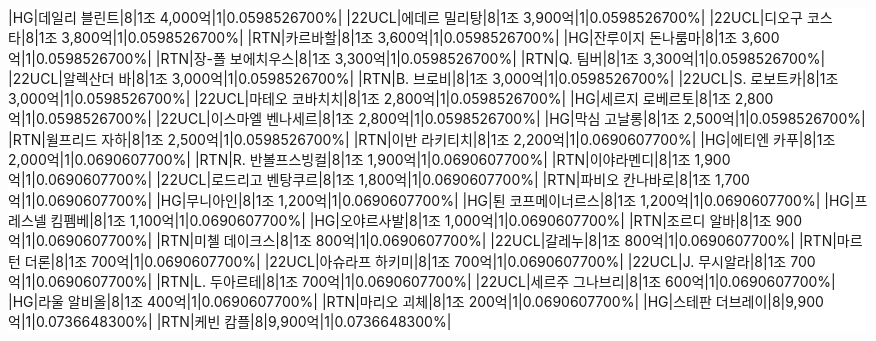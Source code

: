 |HG|데일리 블린트|8|1조 4,000억|1|0.0598526700%|
|22UCL|에데르 밀리탕|8|1조 3,900억|1|0.0598526700%|
|22UCL|디오구 코스타|8|1조 3,800억|1|0.0598526700%|
|RTN|카르바할|8|1조 3,600억|1|0.0598526700%|
|HG|잔루이지 돈나룸마|8|1조 3,600억|1|0.0598526700%|
|RTN|장-폴 보에치우스|8|1조 3,300억|1|0.0598526700%|
|RTN|Q. 팀버|8|1조 3,300억|1|0.0598526700%|
|22UCL|알렉산더 바|8|1조 3,000억|1|0.0598526700%|
|RTN|B. 브로비|8|1조 3,000억|1|0.0598526700%|
|22UCL|S. 로보트카|8|1조 3,000억|1|0.0598526700%|
|22UCL|마테오 코바치치|8|1조 2,800억|1|0.0598526700%|
|HG|세르지 로베르토|8|1조 2,800억|1|0.0598526700%|
|22UCL|이스마엘 벤나세르|8|1조 2,800억|1|0.0598526700%|
|HG|막심 고날롱|8|1조 2,500억|1|0.0598526700%|
|RTN|윌프리드 자하|8|1조 2,500억|1|0.0598526700%|
|RTN|이반 라키티치|8|1조 2,200억|1|0.0690607700%|
|HG|에티엔 카푸|8|1조 2,000억|1|0.0690607700%|
|RTN|R. 반볼프스빙컬|8|1조 1,900억|1|0.0690607700%|
|RTN|이야라멘디|8|1조 1,900억|1|0.0690607700%|
|22UCL|로드리고 벤탕쿠르|8|1조 1,800억|1|0.0690607700%|
|RTN|파비오 칸나바로|8|1조 1,700억|1|0.0690607700%|
|HG|무니아인|8|1조 1,200억|1|0.0690607700%|
|HG|퇸 코프메이너르스|8|1조 1,200억|1|0.0690607700%|
|HG|프레스넬 킴펨베|8|1조 1,100억|1|0.0690607700%|
|HG|오야르사발|8|1조 1,000억|1|0.0690607700%|
|RTN|조르디 알바|8|1조 900억|1|0.0690607700%|
|RTN|미첼 데이크스|8|1조 800억|1|0.0690607700%|
|22UCL|갈레누|8|1조 800억|1|0.0690607700%|
|RTN|마르턴 더론|8|1조 700억|1|0.0690607700%|
|22UCL|아슈라프 하키미|8|1조 700억|1|0.0690607700%|
|22UCL|J. 무시알라|8|1조 700억|1|0.0690607700%|
|RTN|L. 두아르테|8|1조 700억|1|0.0690607700%|
|22UCL|세르주 그나브리|8|1조 600억|1|0.0690607700%|
|HG|라울 알비올|8|1조 400억|1|0.0690607700%|
|RTN|마리오 괴체|8|1조 200억|1|0.0690607700%|
|HG|스테판 더브레이|8|9,900억|1|0.0736648300%|
|RTN|케빈 캄플|8|9,900억|1|0.0736648300%|